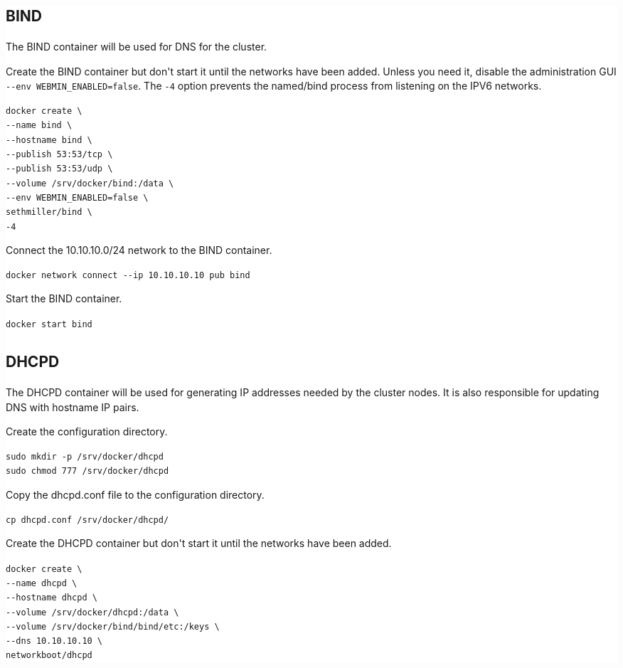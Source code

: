 
## BIND
The BIND container will be used for DNS for the cluster.

Create the BIND container but don't start it until the networks have been added. Unless you need it, disable the administration GUI `--env WEBMIN_ENABLED=false`. The `-4` option prevents the named/bind process from listening on the IPV6 networks.
```
docker create \
--name bind \
--hostname bind \
--publish 53:53/tcp \
--publish 53:53/udp \
--volume /srv/docker/bind:/data \
--env WEBMIN_ENABLED=false \
sethmiller/bind \
-4
```

Connect the 10.10.10.0/24 network to the BIND container.
```
docker network connect --ip 10.10.10.10 pub bind
```

Start the BIND container.
```
docker start bind
```


## DHCPD
The DHCPD container will be used for generating IP addresses needed by the cluster nodes. It is also responsible for updating DNS with hostname IP pairs.

Create the configuration directory.
```
sudo mkdir -p /srv/docker/dhcpd
sudo chmod 777 /srv/docker/dhcpd
```

Copy the dhcpd.conf file to the configuration directory.
```
cp dhcpd.conf /srv/docker/dhcpd/
```

Create the DHCPD container but don't start it until the networks have been added.
```
docker create \
--name dhcpd \
--hostname dhcpd \
--volume /srv/docker/dhcpd:/data \
--volume /srv/docker/bind/bind/etc:/keys \
--dns 10.10.10.10 \
networkboot/dhcpd
```
